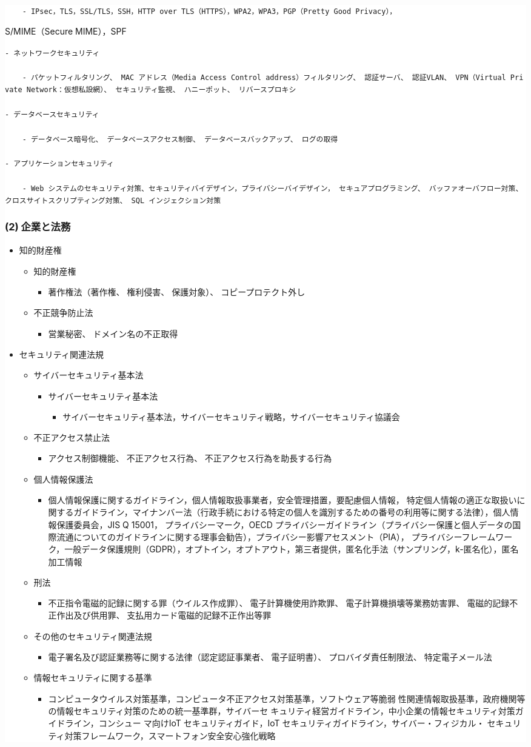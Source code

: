 		- IPsec，TLS，SSL/TLS，SSH，HTTP over TLS（HTTPS），WPA2，WPA3，PGP（Pretty Good Privacy），
S/MIME（Secure MIME），SPF

	- ネットワークセキュリティ

		- パケットフィルタリング、 MAC アドレス（Media Access Control address）フィルタリング、 認証サーバ、 認証VLAN、 VPN（Virtual Private Network：仮想私設網）、 セキュリティ監視、 ハニーポット、 リバースプロキシ

	- データベースセキュリティ

		- データベース暗号化、 データベースアクセス制御、 データベースバックアップ、 ログの取得

	- アプリケーションセキュリティ

		- Web システムのセキュリティ対策、セキュリティバイデザイン，プライバシーバイデザイン， セキュアプログラミング、 バッファオーバフロー対策、 クロスサイトスクリプティング対策、 SQL インジェクション対策

### (2) 企業と法務

- 知的財産権

	- 知的財産権

		- 著作権法（著作権、 権利侵害、 保護対象）、 コピープロテクト外し

	- 不正競争防止法

		- 営業秘密、 ドメイン名の不正取得

- セキュリティ関連法規

	-  サイバーセキュリティ基本法

		- サイバーセキュリティ基本法

			- サイバーセキュリティ基本法，サイバーセキュリティ戦略，サイバーセキュリティ協議会

	- 不正アクセス禁止法

		- アクセス制御機能、 不正アクセス行為、 不正アクセス行為を助長する行為

	- 個人情報保護法

		- 個人情報保護に関するガイドライン，個人情報取扱事業者，安全管理措置，要配慮個人情報，
特定個人情報の適正な取扱いに関するガイドライン，マイナンバー法（行政手続における特定の個人を識別するための番号の利用等に関する法律），個人情報保護委員会，JIS Q 15001，
プライバシーマーク，OECD プライバシーガイドライン（プライバシー保護と個人データの国際流通についてのガイドラインに関する理事会勧告），プライバシー影響アセスメント（PIA），
プライバシーフレームワーク，一般データ保護規則（GDPR），オプトイン，オプトアウト，第三者提供，匿名化手法（サンプリング，k-匿名化），匿名加工情報

	- 刑法

		- 不正指令電磁的記録に関する罪（ウイルス作成罪）、 電子計算機使用詐欺罪、 電子計算機損壊等業務妨害罪、 電磁的記録不正作出及び供用罪、 支払用カード電磁的記録不正作出等罪

	- その他のセキュリティ関連法規

		- 電子署名及び認証業務等に関する法律（認定認証事業者、 電子証明書）、 プロバイダ責任制限法、 特定電子メール法

	- 情報セキュリティに関する基準

		- コンピュータウイルス対策基準，コンピュータ不正アクセス対策基準，ソフトウェア等脆弱
性関連情報取扱基準，政府機関等の情報セキュリティ対策のための統一基準群，サイバーセ
キュリティ経営ガイドライン，中小企業の情報セキュリティ対策ガイドライン，コンシュー
マ向けIoT セキュリティガイド，IoT セキュリティガイドライン，サイバー・フィジカル・
セキュリティ対策フレームワーク，スマートフォン安全安心強化戦略

